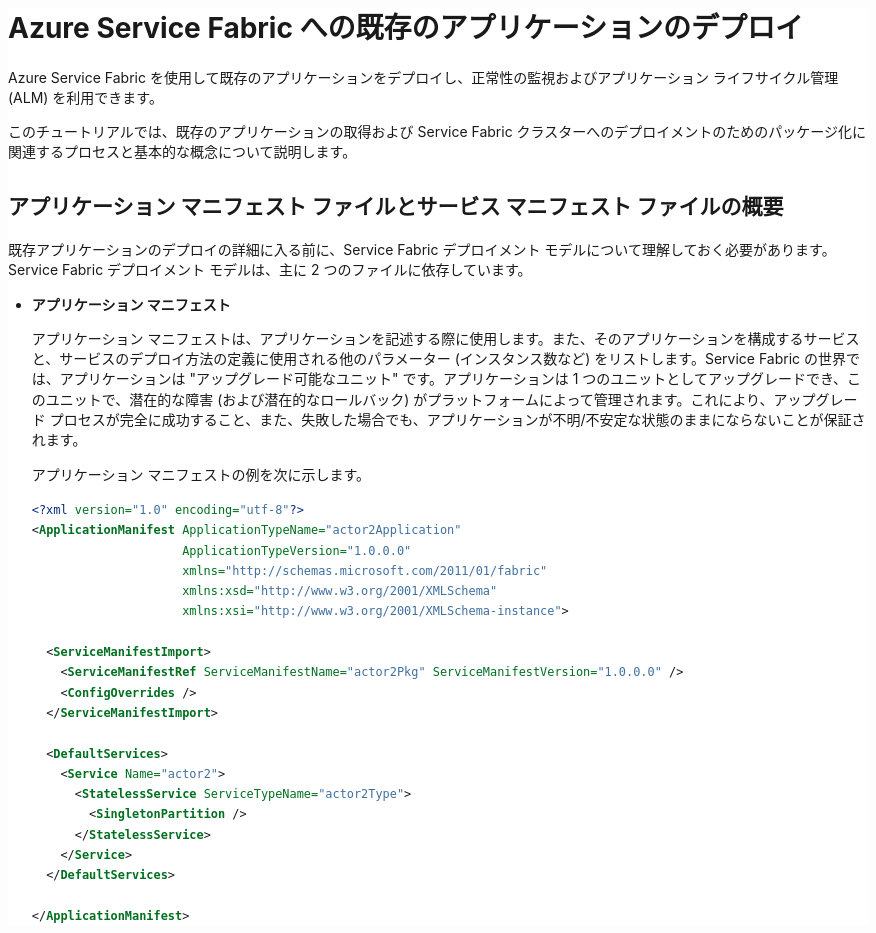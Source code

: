 <properties
   pageTitle="Azure Service Fabric への既存のアプリケーションのデプロイ | Microsoft Azure"
   description="既存のアプリケーションを Azure Service Fabric クラスターにデプロイできるようにパッケージ化する方法のチュートリアル"
   services="service-fabric"
   documentationCenter=".net"
   authors="clca"
   manager="timlt"
   editor=""/>

<tags
   ms.service="service-fabric"
   ms.devlang="dotnet"
   ms.topic="article"
   ms.tgt_pltfrm="NA"
   ms.workload="NA"
   ms.date="09/09/2015"
   ms.author="claudioc"/>

# Azure Service Fabric への既存のアプリケーションのデプロイ

Azure Service Fabric を使用して既存のアプリケーションをデプロイし、正常性の監視およびアプリケーション ライフサイクル管理 (ALM) を利用できます。

このチュートリアルでは、既存のアプリケーションの取得および Service Fabric クラスターへのデプロイメントのためのパッケージ化に関連するプロセスと基本的な概念について説明します。


## アプリケーション マニフェスト ファイルとサービス マニフェスト ファイルの概要

既存アプリケーションのデプロイの詳細に入る前に、Service Fabric デプロイメント モデルについて理解しておく必要があります。Service Fabric デプロイメント モデルは、主に 2 つのファイルに依存しています。


* **アプリケーション マニフェスト**

  アプリケーション マニフェストは、アプリケーションを記述する際に使用します。また、そのアプリケーションを構成するサービスと、サービスのデプロイ方法の定義に使用される他のパラメーター (インスタンス数など) をリストします。Service Fabric の世界では、アプリケーションは "アップグレード可能なユニット" です。アプリケーションは 1 つのユニットとしてアップグレードでき、このユニットで、潜在的な障害 (および潜在的なロールバック) がプラットフォームによって管理されます。これにより、アップグレード プロセスが完全に成功すること、また、失敗した場合でも、アプリケーションが不明/不安定な状態のままにならないことが保証されます。

  アプリケーション マニフェストの例を次に示します。

  ```xml
  <?xml version="1.0" encoding="utf-8"?>
  <ApplicationManifest ApplicationTypeName="actor2Application"
                       ApplicationTypeVersion="1.0.0.0"
                       xmlns="http://schemas.microsoft.com/2011/01/fabric"
                       xmlns:xsd="http://www.w3.org/2001/XMLSchema"
                       xmlns:xsi="http://www.w3.org/2001/XMLSchema-instance">

    <ServiceManifestImport>
      <ServiceManifestRef ServiceManifestName="actor2Pkg" ServiceManifestVersion="1.0.0.0" />
      <ConfigOverrides />
    </ServiceManifestImport>

    <DefaultServices>
      <Service Name="actor2">
        <StatelessService ServiceTypeName="actor2Type">
          <SingletonPartition />
        </StatelessService>
      </Service>
    </DefaultServices>

  </ApplicationManifest>
  ```
